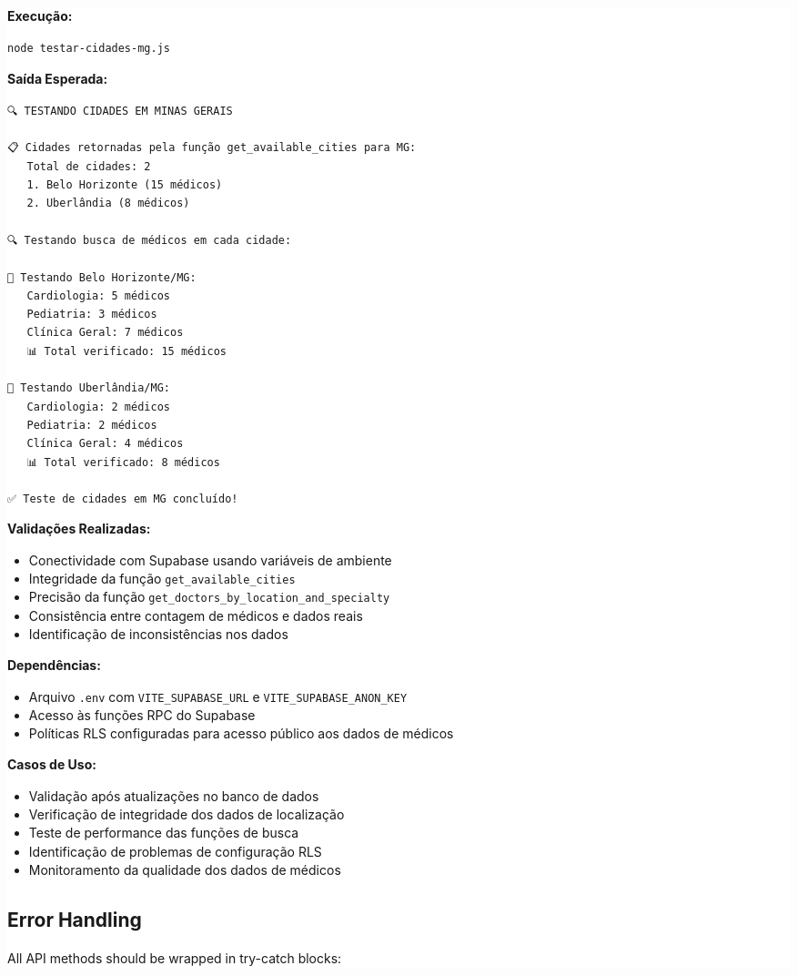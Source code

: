 **Execução:**
```bash
node testar-cidades-mg.js
```

**Saída Esperada:**
```
🔍 TESTANDO CIDADES EM MINAS GERAIS

📋 Cidades retornadas pela função get_available_cities para MG:
   Total de cidades: 2
   1. Belo Horizonte (15 médicos)
   2. Uberlândia (8 médicos)

🔍 Testando busca de médicos em cada cidade:

🔸 Testando Belo Horizonte/MG:
   Cardiologia: 5 médicos
   Pediatria: 3 médicos
   Clínica Geral: 7 médicos
   📊 Total verificado: 15 médicos

🔸 Testando Uberlândia/MG:
   Cardiologia: 2 médicos
   Pediatria: 2 médicos
   Clínica Geral: 4 médicos
   📊 Total verificado: 8 médicos

✅ Teste de cidades em MG concluído!
```

**Validações Realizadas:**
- Conectividade com Supabase usando variáveis de ambiente
- Integridade da função `get_available_cities`
- Precisão da função `get_doctors_by_location_and_specialty`
- Consistência entre contagem de médicos e dados reais
- Identificação de inconsistências nos dados

**Dependências:**
- Arquivo `.env` com `VITE_SUPABASE_URL` e `VITE_SUPABASE_ANON_KEY`
- Acesso às funções RPC do Supabase
- Políticas RLS configuradas para acesso público aos dados de médicos

**Casos de Uso:**
- Validação após atualizações no banco de dados
- Verificação de integridade dos dados de localização
- Teste de performance das funções de busca
- Identificação de problemas de configuração RLS
- Monitoramento da qualidade dos dados de médicos

## Error Handling

All API methods should be wrapped in try-catch blocks:
